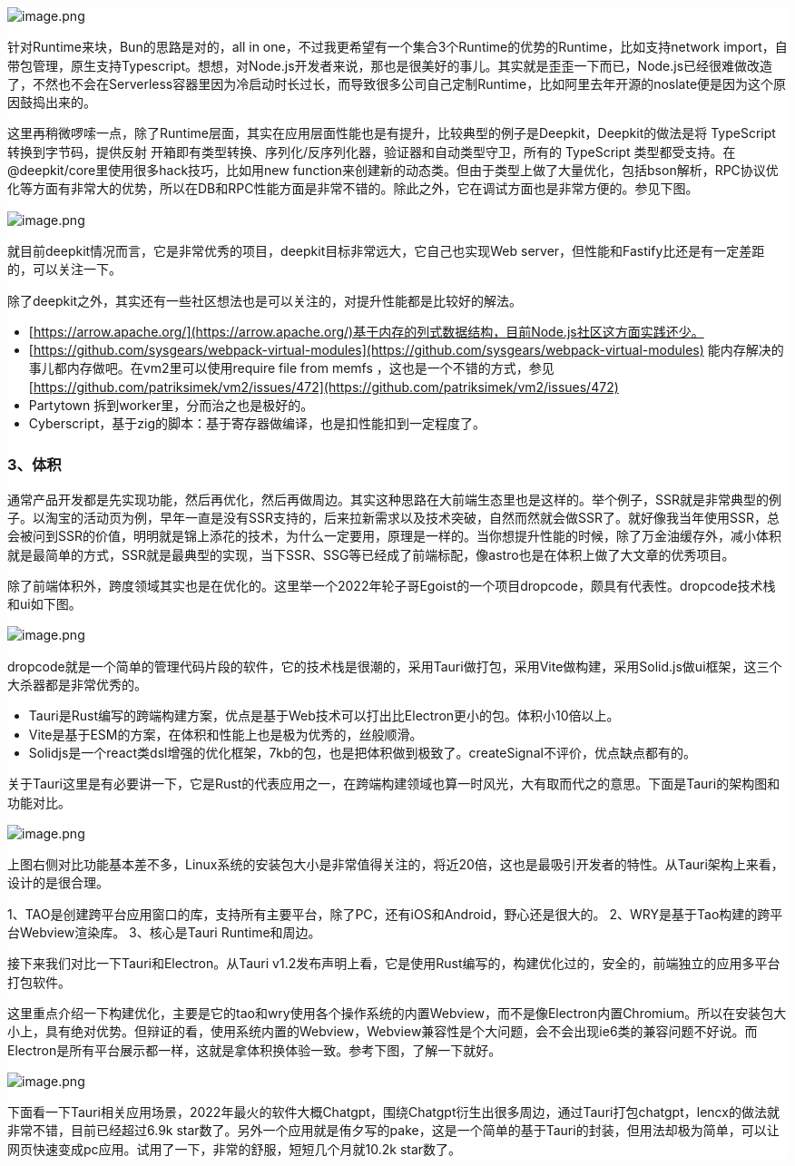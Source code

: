 ![image.png](//static.cnodejs.org/FvATx2XROUDW1yPiUHYH1k_wJ6nO)

针对Runtime来块，Bun的思路是对的，all in one，不过我更希望有一个集合3个Runtime的优势的Runtime，比如支持network import，自带包管理，原生支持Typescript。想想，对Node.js开发者来说，那也是很美好的事儿。其实就是歪歪一下而已，Node.js已经很难做改造了，不然也不会在Serverless容器里因为冷启动时长过长，而导致很多公司自己定制Runtime，比如阿里去年开源的noslate便是因为这个原因鼓捣出来的。

这里再稍微啰嗦一点，除了Runtime层面，其实在应用层面性能也是有提升，比较典型的例子是Deepkit，Deepkit的做法是将 TypeScript 转换到字节码，提供反射 开箱即有类型转换、序列化/反序列化器，验证器和自动类型守卫，所有的 TypeScript 类型都受支持。在@deepkit/core里使用很多hack技巧，比如用new function来创建新的动态类。但由于类型上做了大量优化，包括bson解析，RPC协议优化等方面有非常大的优势，所以在DB和RPC性能方面是非常不错的。除此之外，它在调试方面也是非常方便的。参见下图。

![image.png](//static.cnodejs.org/FsjIQyF6VVKkqfZAE-6Je-BfFxQL)

就目前deepkit情况而言，它是非常优秀的项目，deepkit目标非常远大，它自己也实现Web server，但性能和Fastify比还是有一定差距的，可以关注一下。

除了deepkit之外，其实还有一些社区想法也是可以关注的，对提升性能都是比较好的解法。

- [https://arrow.apache.org/](https://arrow.apache.org/)基于内存的列式数据结构，目前Node.js社区这方面实践还少。
- [https://github.com/sysgears/webpack-virtual-modules](https://github.com/sysgears/webpack-virtual-modules) 能内存解决的事儿都内存做吧。在vm2里可以使用require file from memfs ，这也是一个不错的方式，参见[https://github.com/patriksimek/vm2/issues/472](https://github.com/patriksimek/vm2/issues/472)
- Partytown 拆到worker里，分而治之也是极好的。
- Cyberscript，基于zig的脚本：基于寄存器做编译，也是扣性能扣到一定程度了。

### 3、体积
通常产品开发都是先实现功能，然后再优化，然后再做周边。其实这种思路在大前端生态里也是这样的。举个例子，SSR就是非常典型的例子。以淘宝的活动页为例，早年一直是没有SSR支持的，后来拉新需求以及技术突破，自然而然就会做SSR了。就好像我当年使用SSR，总会被问到SSR的价值，明明就是锦上添花的技术，为什么一定要用，原理是一样的。当你想提升性能的时候，除了万金油缓存外，减小体积就是最简单的方式，SSR就是最典型的实现，当下SSR、SSG等已经成了前端标配，像astro也是在体积上做了大文章的优秀项目。

除了前端体积外，跨度领域其实也是在优化的。这里举一个2022年轮子哥Egoist的一个项目dropcode，颇具有代表性。dropcode技术栈和ui如下图。

![image.png](//static.cnodejs.org/FpQMVxgqQVZndUtVJXeyaEPzec2A)

dropcode就是一个简单的管理代码片段的软件，它的技术栈是很潮的，采用Tauri做打包，采用Vite做构建，采用Solid.js做ui框架，这三个大杀器都是非常优秀的。

- Tauri是Rust编写的跨端构建方案，优点是基于Web技术可以打出比Electron更小的包。体积小10倍以上。
- Vite是基于ESM的方案，在体积和性能上也是极为优秀的，丝般顺滑。
- Solidjs是一个react类dsl增强的优化框架，7kb的包，也是把体积做到极致了。createSignal不评价，优点缺点都有的。

关于Tauri这里是有必要讲一下，它是Rust的代表应用之一，在跨端构建领域也算一时风光，大有取而代之的意思。下面是Tauri的架构图和功能对比。

![image.png](//static.cnodejs.org/FqCRBN_B4U5x8Q3fHnCUWf_tGfgx)

上图右侧对比功能基本差不多，Linux系统的安装包大小是非常值得关注的，将近20倍，这也是最吸引开发者的特性。从Tauri架构上来看，设计的是很合理。

1、TAO是创建跨平台应用窗口的库，支持所有主要平台，除了PC，还有iOS和Android，野心还是很大的。
2、WRY是基于Tao构建的跨平台Webview渲染库。
3、核心是Tauri Runtime和周边。

接下来我们对比一下Tauri和Electron。从Tauri v1.2发布声明上看，它是使用Rust编写的，构建优化过的，安全的，前端独立的应用多平台打包软件。

这里重点介绍一下构建优化，主要是它的tao和wry使用各个操作系统的内置Webview，而不是像Electron内置Chromium。所以在安装包大小上，具有绝对优势。但辩证的看，使用系统内置的Webview，Webview兼容性是个大问题，会不会出现ie6类的兼容问题不好说。而Electron是所有平台展示都一样，这就是拿体积换体验一致。参考下图，了解一下就好。

![image.png](//static.cnodejs.org/Fj60W2PB83zPK8rkxupsMRA3iT8j)

下面看一下Tauri相关应用场景，2022年最火的软件大概Chatgpt，围绕Chatgpt衍生出很多周边，通过Tauri打包chatgpt，lencx的做法就非常不错，目前已经超过6.9k star数了。另外一个应用就是侑夕写的pake，这是一个简单的基于Tauri的封装，但用法却极为简单，可以让网页快速变成pc应用。试用了一下，非常的舒服，短短几个月就10.2k star数了。

